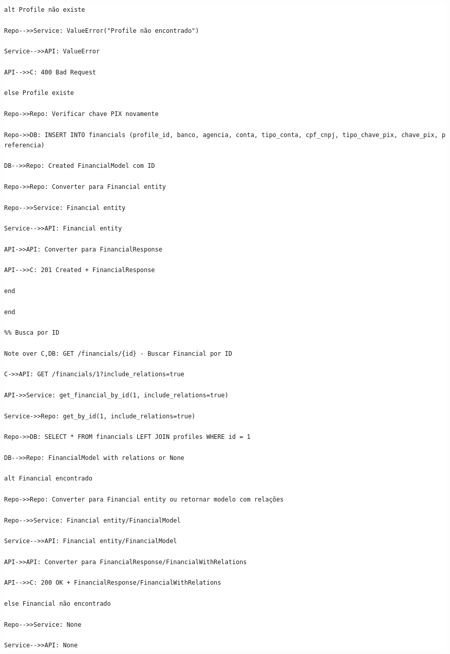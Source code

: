```mermaid
alt Profile não existe

Repo-->>Service: ValueError("Profile não encontrado")

Service-->>API: ValueError

API-->>C: 400 Bad Request

else Profile existe

Repo->>Repo: Verificar chave PIX novamente

Repo->>DB: INSERT INTO financials (profile_id, banco, agencia, conta, tipo_conta, cpf_cnpj, tipo_chave_pix, chave_pix, preferencia)

DB-->>Repo: Created FinancialModel com ID

Repo->>Repo: Converter para Financial entity

Repo-->>Service: Financial entity

Service-->>API: Financial entity

API->>API: Converter para FinancialResponse

API-->>C: 201 Created + FinancialResponse

end

end

%% Busca por ID

Note over C,DB: GET /financials/{id} - Buscar Financial por ID

C->>API: GET /financials/1?include_relations=true

API->>Service: get_financial_by_id(1, include_relations=true)

Service->>Repo: get_by_id(1, include_relations=true)

Repo->>DB: SELECT * FROM financials LEFT JOIN profiles WHERE id = 1

DB-->>Repo: FinancialModel with relations or None

alt Financial encontrado

Repo->>Repo: Converter para Financial entity ou retornar modelo com relações

Repo-->>Service: Financial entity/FinancialModel

Service-->>API: Financial entity/FinancialModel

API->>API: Converter para FinancialResponse/FinancialWithRelations

API-->>C: 200 OK + FinancialResponse/FinancialWithRelations

else Financial não encontrado

Repo-->>Service: None

Service-->>API: None

```